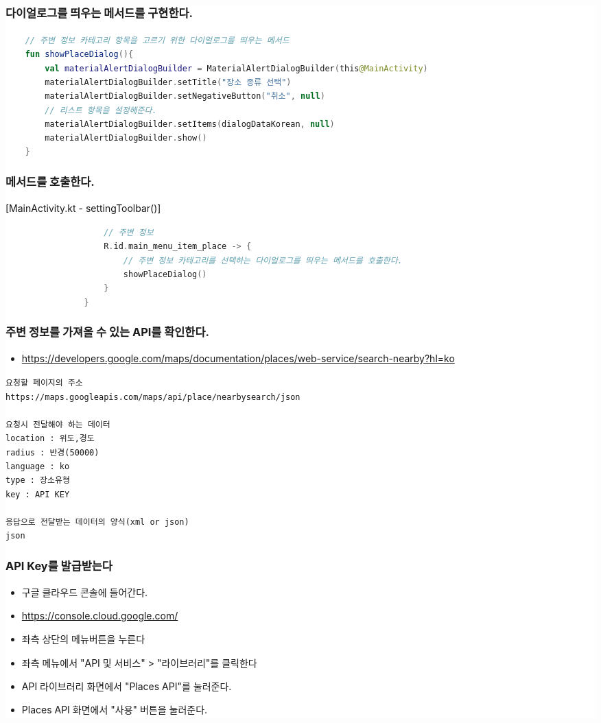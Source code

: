 ### 다이얼로그를 띄우는 메서드를 구현한다.

```kt
    // 주변 정보 카테고리 항목을 고르기 위한 다이얼로그를 띄우는 메서드
    fun showPlaceDialog(){
        val materialAlertDialogBuilder = MaterialAlertDialogBuilder(this@MainActivity)
        materialAlertDialogBuilder.setTitle("장소 종류 선택")
        materialAlertDialogBuilder.setNegativeButton("취소", null)
        // 리스트 항목을 설정해준다.
        materialAlertDialogBuilder.setItems(dialogDataKorean, null)
        materialAlertDialogBuilder.show()
    }
```



### 메서드를 호출한다.

[MainActivity.kt - settingToolbar()]
```kt
                    // 주변 정보
                    R.id.main_menu_item_place -> {
                        // 주변 정보 카테고리를 선택하는 다이얼로그를 띄우는 메서드를 호출한다.
                        showPlaceDialog()
                    }
                }
```

### 주변 정보를 가져올 수 있는 API를 확인한다.
- https://developers.google.com/maps/documentation/places/web-service/search-nearby?hl=ko

```text
요청할 페이지의 주소
https://maps.googleapis.com/maps/api/place/nearbysearch/json

요청시 전달해야 하는 데이터
location : 위도,경도
radius : 반경(50000)
language : ko
type : 장소유형
key : API KEY

응답으로 전달받는 데이터의 양식(xml or json)
json
```

### API Key를 발급받는다
- 구글 클라우드 콘솔에 들어간다.
- https://console.cloud.google.com/

- 좌측 상단의 메뉴버튼을 누른다
- 좌측 메뉴에서 "API 및 서비스" > "라이브러리"를 클릭한다

- API 라이브러리 화면에서 "Places API"를 눌러준다.
- Places API 화면에서 "사용" 버튼을 눌러준다.
